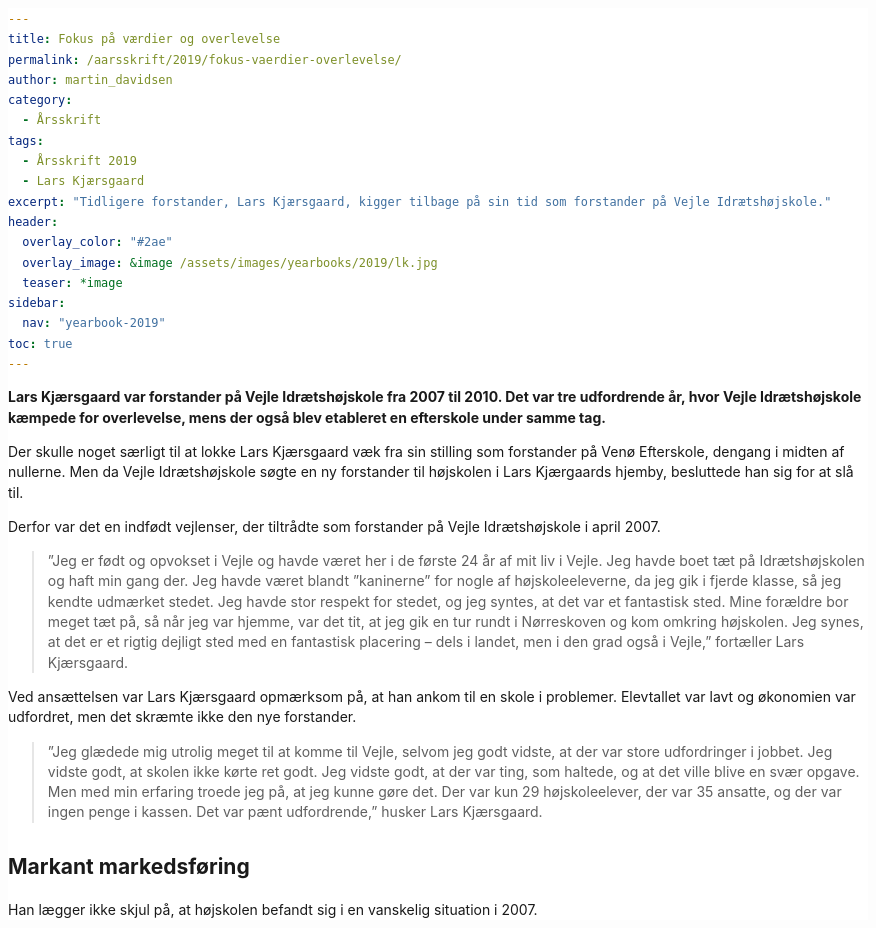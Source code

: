 ```yaml
---
title: Fokus på værdier og overlevelse
permalink: /aarsskrift/2019/fokus-vaerdier-overlevelse/
author: martin_davidsen
category:
  - Årsskrift
tags:
  - Årsskrift 2019
  - Lars Kjærsgaard
excerpt: "Tidligere forstander, Lars Kjærsgaard, kigger tilbage på sin tid som forstander på Vejle Idrætshøjskole."
header:
  overlay_color: "#2ae"
  overlay_image: &image /assets/images/yearbooks/2019/lk.jpg
  teaser: *image
sidebar:
  nav: "yearbook-2019"
toc: true
---
```


**Lars Kjærsgaard var forstander på Vejle Idrætshøjskole fra 2007 til 2010. Det var tre udfordrende år, hvor Vejle Idrætshøjskole kæmpede for overlevelse, mens der også blev etableret en efterskole under samme tag.**

Der skulle noget særligt til at lokke Lars Kjærsgaard væk fra sin stilling som forstander på Venø Efterskole, dengang i midten af nullerne. Men da Vejle Idrætshøjskole søgte en ny forstander til højskolen i Lars Kjærgaards hjemby, besluttede han sig for at slå til.

Derfor var det en indfødt vejlenser, der tiltrådte som forstander på Vejle Idrætshøjskole i april 2007.

> ”Jeg er født og opvokset i Vejle og havde været her i de første 24 år af mit liv i Vejle. Jeg havde boet tæt på Idrætshøjskolen og haft min gang der. Jeg havde været blandt ”kaninerne” for nogle af højskoleeleverne, da jeg gik i fjerde klasse, så jeg kendte udmærket stedet. Jeg havde stor respekt for stedet, og jeg syntes, at det var et fantastisk sted. Mine forældre bor meget tæt på, så når jeg var hjemme, var det tit, at jeg gik en tur rundt i Nørreskoven og kom omkring højskolen. Jeg synes, at det er et rigtig dejligt sted med en fantastisk placering – dels i landet, men i den grad også i Vejle,” fortæller Lars Kjærsgaard.

Ved ansættelsen var Lars Kjærsgaard opmærksom på, at han ankom til en skole i problemer. Elevtallet var lavt og økonomien var udfordret, men det skræmte ikke den nye forstander.

> ”Jeg glædede mig utrolig meget til at komme til Vejle, selvom jeg godt vidste, at der var store udfordringer i jobbet. Jeg vidste godt, at skolen ikke kørte ret godt. Jeg vidste godt, at der var ting, som haltede, og at det ville blive en svær opgave. Men med min erfaring troede jeg på, at jeg kunne gøre det. Der var kun 29 højskoleelever, der var 35 ansatte, og der var ingen penge i kassen. Det var pænt udfordrende,” husker Lars Kjærsgaard.

## Markant markedsføring

Han lægger ikke skjul på, at højskolen befandt sig i en vanskelig situation i 2007.
